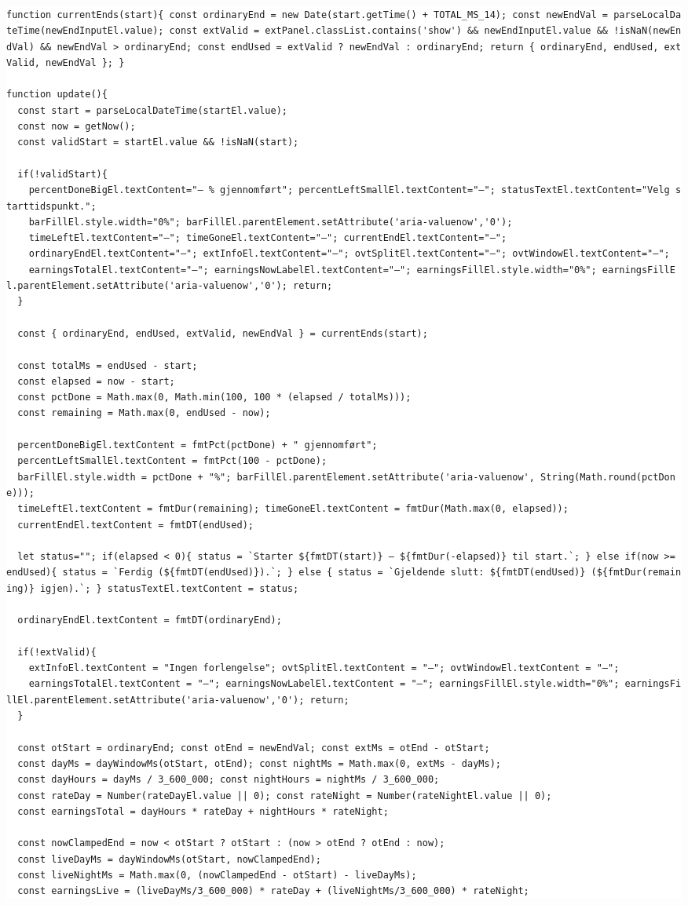     function currentEnds(start){ const ordinaryEnd = new Date(start.getTime() + TOTAL_MS_14); const newEndVal = parseLocalDateTime(newEndInputEl.value); const extValid = extPanel.classList.contains('show') && newEndInputEl.value && !isNaN(newEndVal) && newEndVal > ordinaryEnd; const endUsed = extValid ? newEndVal : ordinaryEnd; return { ordinaryEnd, endUsed, extValid, newEndVal }; }

    function update(){
      const start = parseLocalDateTime(startEl.value);
      const now = getNow();
      const validStart = startEl.value && !isNaN(start);

      if(!validStart){
        percentDoneBigEl.textContent="– % gjennomført"; percentLeftSmallEl.textContent="–"; statusTextEl.textContent="Velg starttidspunkt.";
        barFillEl.style.width="0%"; barFillEl.parentElement.setAttribute('aria-valuenow','0');
        timeLeftEl.textContent="–"; timeGoneEl.textContent="–"; currentEndEl.textContent="–";
        ordinaryEndEl.textContent="–"; extInfoEl.textContent="–"; ovtSplitEl.textContent="–"; ovtWindowEl.textContent="–";
        earningsTotalEl.textContent="–"; earningsNowLabelEl.textContent="–"; earningsFillEl.style.width="0%"; earningsFillEl.parentElement.setAttribute('aria-valuenow','0'); return;
      }

      const { ordinaryEnd, endUsed, extValid, newEndVal } = currentEnds(start);

      const totalMs = endUsed - start;
      const elapsed = now - start;
      const pctDone = Math.max(0, Math.min(100, 100 * (elapsed / totalMs)));
      const remaining = Math.max(0, endUsed - now);

      percentDoneBigEl.textContent = fmtPct(pctDone) + " gjennomført";
      percentLeftSmallEl.textContent = fmtPct(100 - pctDone);
      barFillEl.style.width = pctDone + "%"; barFillEl.parentElement.setAttribute('aria-valuenow', String(Math.round(pctDone)));
      timeLeftEl.textContent = fmtDur(remaining); timeGoneEl.textContent = fmtDur(Math.max(0, elapsed));
      currentEndEl.textContent = fmtDT(endUsed);

      let status=""; if(elapsed < 0){ status = `Starter ${fmtDT(start)} – ${fmtDur(-elapsed)} til start.`; } else if(now >= endUsed){ status = `Ferdig (${fmtDT(endUsed)}).`; } else { status = `Gjeldende slutt: ${fmtDT(endUsed)} (${fmtDur(remaining)} igjen).`; } statusTextEl.textContent = status;

      ordinaryEndEl.textContent = fmtDT(ordinaryEnd);

      if(!extValid){
        extInfoEl.textContent = "Ingen forlengelse"; ovtSplitEl.textContent = "–"; ovtWindowEl.textContent = "–";
        earningsTotalEl.textContent = "–"; earningsNowLabelEl.textContent = "–"; earningsFillEl.style.width="0%"; earningsFillEl.parentElement.setAttribute('aria-valuenow','0'); return;
      }

      const otStart = ordinaryEnd; const otEnd = newEndVal; const extMs = otEnd - otStart;
      const dayMs = dayWindowMs(otStart, otEnd); const nightMs = Math.max(0, extMs - dayMs);
      const dayHours = dayMs / 3_600_000; const nightHours = nightMs / 3_600_000;
      const rateDay = Number(rateDayEl.value || 0); const rateNight = Number(rateNightEl.value || 0);
      const earningsTotal = dayHours * rateDay + nightHours * rateNight;

      const nowClampedEnd = now < otStart ? otStart : (now > otEnd ? otEnd : now);
      const liveDayMs = dayWindowMs(otStart, nowClampedEnd);
      const liveNightMs = Math.max(0, (nowClampedEnd - otStart) - liveDayMs);
      const earningsLive = (liveDayMs/3_600_000) * rateDay + (liveNightMs/3_600_000) * rateNight;
